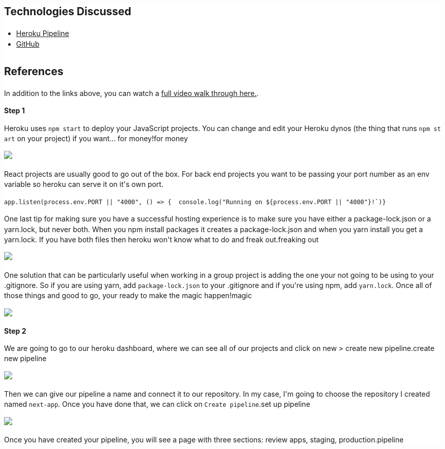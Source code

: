 ## Technologies Discussed <a id="technologies-discussed"></a>

* ​[Heroku Pipeline](https://devcenter.heroku.com/articles/pipelines)​
* ​[GitHub](https://www.github.com/)​

## References <a id="references"></a>

In addition to the links above, you can watch a [full video walk through here.](https://youtu.be/nlBBAdkUEO4).

**Step 1**

Heroku uses `npm start` to deploy your JavaScript projects. You can change and edit your Heroku dynos \(the thing that runs `npm start` on your project\) if you want... for money!for money

![](https://external-content.duckduckgo.com/iu/?u=https%3A%2F%2Fmedia.giphy.com%2Fmedia%2FFWfURU6rf4hAk%2Fgiphy.gif&f=1&nofb=1)

React projects are usually good to go out of the box. For back end projects you want to be passing your port number as an env variable so heroku can serve it on it's own port.

```text
app.listen(process.env.PORT || "4000", () => {  console.log("Running on ${process.env.PORT || "4000"}!`)}
```

One last tip for making sure you have a successful hosting experience is to make sure you have either a package-lock.json or a yarn.lock, but never both. When you npm install packages it creates a package-lock.json and when you yarn install you get a yarn.lock. If you have both files then heroku won't know what to do and freak out.freaking out

![](https://external-content.duckduckgo.com/iu/?u=https%3A%2F%2Fs18670.pcdn.co%2Fwp-content%2Fuploads%2Fbreathing-in-and-out.gif&f=1&nofb=1)

One solution that can be particularly useful when working in a group project is adding the one your not going to be using to your .gitignore. So if you are using yarn, add `package-lock.json` to your .gitignore and if you're using npm, add `yarn.lock`. Once all of those things and good to go, your ready to make the magic happen!magic

![](https://external-content.duckduckgo.com/iu/?u=http%3A%2F%2F25.media.tumblr.com%2Ftumblr_m3gzxnu8XZ1r4xouyo1_250.gif&f=1&nofb=1)

**Step 2**

We are going to go to our heroku dashboard, where we can see all of our projects and click on new &gt; create new pipeline.create new pipeline

![](https://dev-to-uploads.s3.amazonaws.com/i/6usjrmhwn2h7r7yctfto.png)

Then we can give our pipeline a name and connect it to our repository. In my case, I'm going to choose the repository I created named `next-app`. Once you have done that, we can click on `Create pipeline`.set up pipeline

![](https://dev-to-uploads.s3.amazonaws.com/i/7a89ce5qj6a4duspkn8m.png)

Once you have created your pipeline, you will see a page with three sections: review apps, staging, production.pipeline
